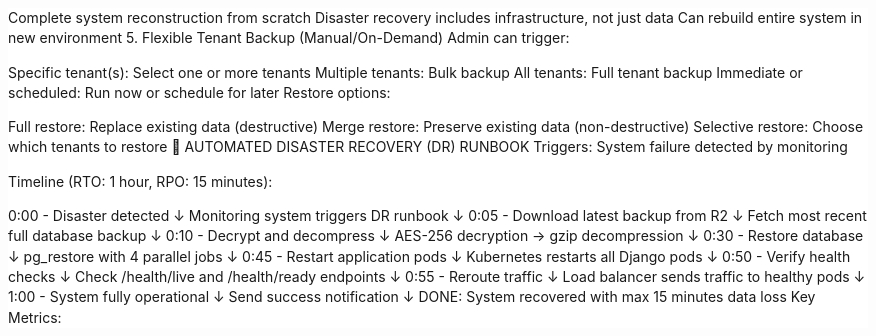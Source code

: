 Complete system reconstruction from scratch
Disaster recovery includes infrastructure, not just data
Can rebuild entire system in new environment
5. Flexible Tenant Backup (Manual/On-Demand)
Admin can trigger:

Specific tenant(s): Select one or more tenants
Multiple tenants: Bulk backup
All tenants: Full tenant backup
Immediate or scheduled: Run now or schedule for later
Restore options:

Full restore: Replace existing data (destructive)
Merge restore: Preserve existing data (non-destructive)
Selective restore: Choose which tenants to restore
🚨 AUTOMATED DISASTER RECOVERY (DR) RUNBOOK
Triggers: System failure detected by monitoring

Timeline (RTO: 1 hour, RPO: 15 minutes):

0:00 - Disaster detected
       ↓
       Monitoring system triggers DR runbook
       ↓
0:05 - Download latest backup from R2
       ↓
       Fetch most recent full database backup
       ↓
0:10 - Decrypt and decompress
       ↓
       AES-256 decryption → gzip decompression
       ↓
0:30 - Restore database
       ↓
       pg_restore with 4 parallel jobs
       ↓
0:45 - Restart application pods
       ↓
       Kubernetes restarts all Django pods
       ↓
0:50 - Verify health checks
       ↓
       Check /health/live and /health/ready endpoints
       ↓
0:55 - Reroute traffic
       ↓
       Load balancer sends traffic to healthy pods
       ↓
1:00 - System fully operational
       ↓
       Send success notification
       ↓
DONE: System recovered with max 15 minutes data loss
Key Metrics:
